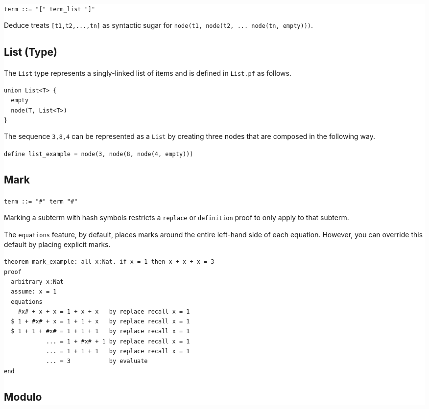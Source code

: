 ```
term ::= "[" term_list "]"
```

Deduce treats `[t1,t2,...,tn]` as syntactic sugar for
`node(t1, node(t2, ... node(tn, empty)))`.


## List (Type)

The `List` type represents a singly-linked list of items and is
defined in `List.pf` as follows.

```
union List<T> {
  empty
  node(T, List<T>)
}
```

The sequence `3,8,4` can be represented as a `List` by creating three
nodes that are composed in the following way.

```{.deduce^#list_example}
define list_example = node(3, node(8, node(4, empty)))
```

## Mark 

```
term ::= "#" term "#"
```

Marking a subterm with hash symbols restricts a `replace` or `definition`
proof to only apply to that subterm.

The [`equations`](#equations) feature, by default, places marks around the entire
left-hand side of each equation. However, you can override this
default by placing explicit marks.

```{.deduce^#mark_example}
theorem mark_example: all x:Nat. if x = 1 then x + x + x = 3
proof
  arbitrary x:Nat
  assume: x = 1
  equations
    #x# + x + x = 1 + x + x   by replace recall x = 1
  $ 1 + #x# + x = 1 + 1 + x   by replace recall x = 1
  $ 1 + 1 + #x# = 1 + 1 + 1   by replace recall x = 1
            ... = 1 + #x# + 1 by replace recall x = 1
            ... = 1 + 1 + 1   by replace recall x = 1
            ... = 3           by evaluate
end
```

## Modulo
